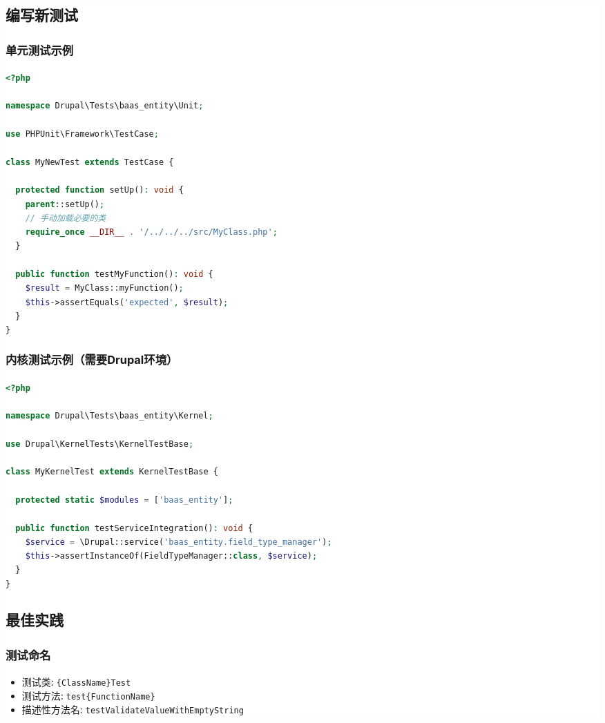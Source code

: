## 编写新测试

### 单元测试示例

```php
<?php

namespace Drupal\Tests\baas_entity\Unit;

use PHPUnit\Framework\TestCase;

class MyNewTest extends TestCase {

  protected function setUp(): void {
    parent::setUp();
    // 手动加载必要的类
    require_once __DIR__ . '/../../../src/MyClass.php';
  }

  public function testMyFunction(): void {
    $result = MyClass::myFunction();
    $this->assertEquals('expected', $result);
  }
}
```

### 内核测试示例（需要Drupal环境）

```php
<?php

namespace Drupal\Tests\baas_entity\Kernel;

use Drupal\KernelTests\KernelTestBase;

class MyKernelTest extends KernelTestBase {

  protected static $modules = ['baas_entity'];

  public function testServiceIntegration(): void {
    $service = \Drupal::service('baas_entity.field_type_manager');
    $this->assertInstanceOf(FieldTypeManager::class, $service);
  }
}
```

## 最佳实践

### 测试命名
- 测试类: `{ClassName}Test`
- 测试方法: `test{FunctionName}`
- 描述性方法名: `testValidateValueWithEmptyString`

